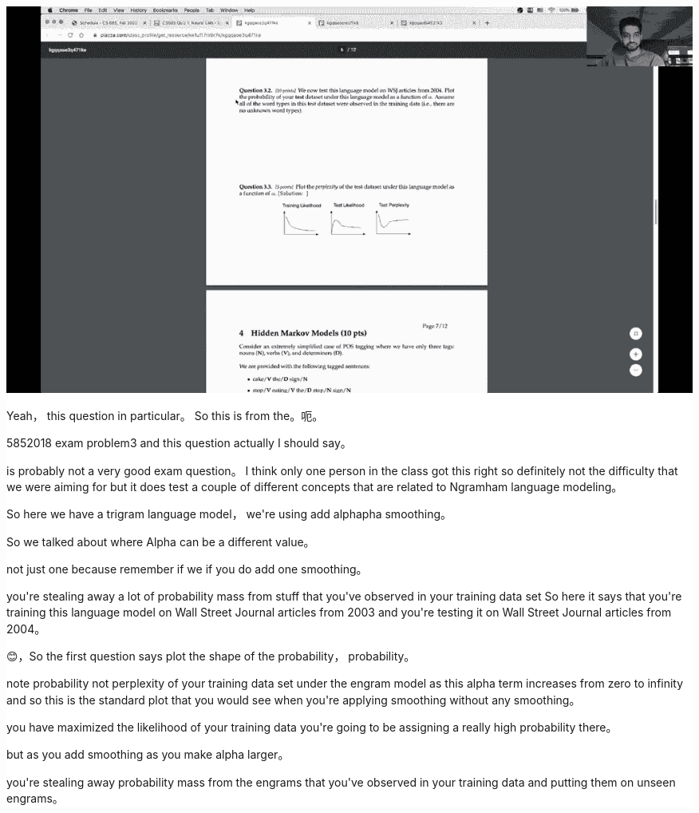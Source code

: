 ![](img/4e6ad4fc6fb2f665fbc2cdce5bd4ea15_9.png)

Yeah， this question in particular。 So this is from the。呃。

5852018 exam problem3 and this question actually I should say。

 is probably not a very good exam question。 I think only one person in the class got this right so definitely not the difficulty that we were aiming for but it does test a couple of different concepts that are related to Ngramham language modeling。

 So here we have a trigram language model， we're using add alphapha smoothing。

 So we talked about where Alpha can be a different value。

 not just one because remember if we if you do add one smoothing。

 you're stealing away a lot of probability mass from stuff that you've observed in your training data set So here it says that you're training this language model on Wall Street Journal articles from 2003 and you're testing it on Wall Street Journal articles from 2004。

😊，So the first question says plot the shape of the probability， probability。

 note probability not perplexity of your training data set under the engram model as this alpha term increases from zero to infinity and so this is the standard plot that you would see when you're applying smoothing without any smoothing。

 you have maximized the likelihood of your training data you're going to be assigning a really high probability there。

 but as you add smoothing as you make alpha larger。

 you're stealing away probability mass from the engrams that you've observed in your training data and putting them on unseen engrams。
